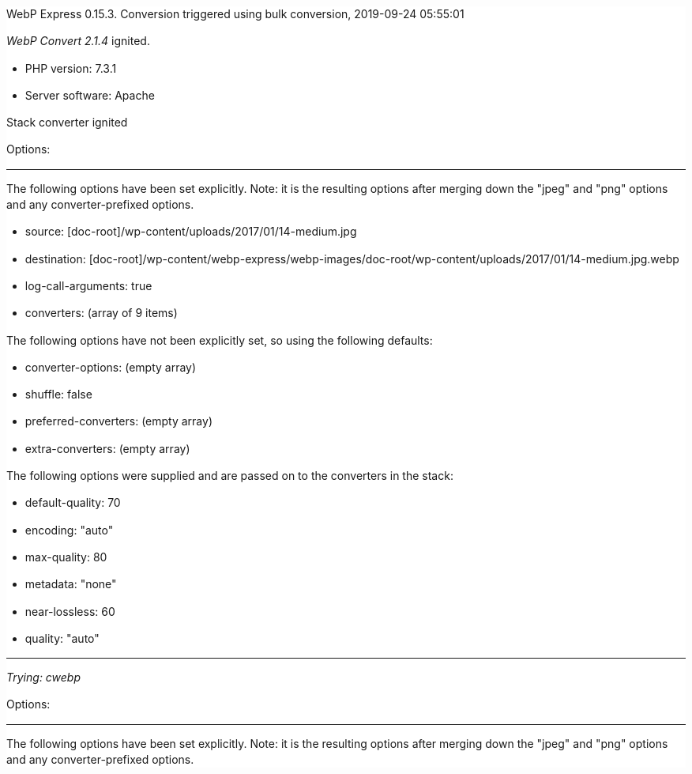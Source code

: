 WebP Express 0.15.3. Conversion triggered using bulk conversion, 2019-09-24 05:55:01


*WebP Convert 2.1.4*  ignited.

- PHP version: 7.3.1

- Server software: Apache


Stack converter ignited


Options:

------------

The following options have been set explicitly. Note: it is the resulting options after merging down the "jpeg" and "png" options and any converter-prefixed options.

- source: [doc-root]/wp-content/uploads/2017/01/14-medium.jpg

- destination: [doc-root]/wp-content/webp-express/webp-images/doc-root/wp-content/uploads/2017/01/14-medium.jpg.webp

- log-call-arguments: true

- converters: (array of 9 items)


The following options have not been explicitly set, so using the following defaults:

- converter-options: (empty array)

- shuffle: false

- preferred-converters: (empty array)

- extra-converters: (empty array)


The following options were supplied and are passed on to the converters in the stack:

- default-quality: 70

- encoding: "auto"

- max-quality: 80

- metadata: "none"

- near-lossless: 60

- quality: "auto"

------------



*Trying: cwebp* 


Options:

------------

The following options have been set explicitly. Note: it is the resulting options after merging down the "jpeg" and "png" options and any converter-prefixed options.
